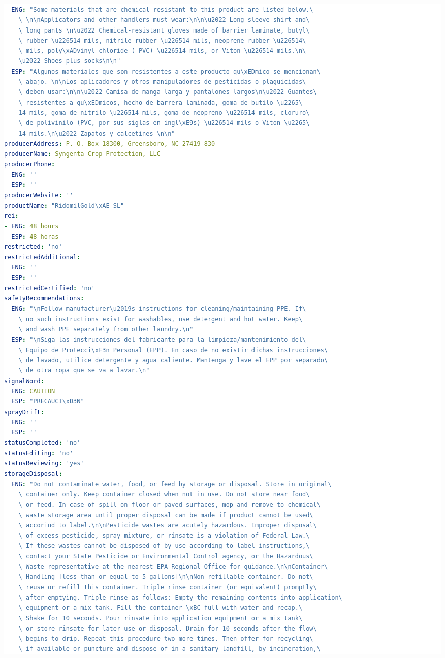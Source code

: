 ```yaml
  ENG: "Some materials that are chemical-resistant to this product are listed below.\
    \ \n\nApplicators and other handlers must wear:\n\n\u2022 Long-sleeve shirt and\
    \ long pants \n\u2022 Chemical-resistant gloves made of barrier laminate, butyl\
    \ rubber \u226514 mils, nitrile rubber \u226514 mils, neoprene rubber \u226514\
    \ mils, poly\xADvinyl chloride ( PVC) \u226514 mils, or Viton \u226514 mils.\n\
    \u2022 Shoes plus socks\n\n"
  ESP: "Algunos materiales que son resistentes a este producto qu\xEDmico se mencionan\
    \ abajo. \n\nLos aplicadores y otros manipuladores de pesticidas o plaguicidas\
    \ deben usar:\n\n\u2022 Camisa de manga larga y pantalones largos\n\u2022 Guantes\
    \ resistentes a qu\xEDmicos, hecho de barrera laminada, goma de butilo \u2265\
    14 mils, goma de nitrilo \u226514 mils, goma de neopreno \u226514 mils, cloruro\
    \ de polivinilo (PVC, por sus siglas en ingl\xE9s) \u226514 mils o Viton \u2265\
    14 mils.\n\u2022 Zapatos y calcetines \n\n"
producerAddress: P. O. Box 18300, Greensboro, NC 27419-830
producerName: Syngenta Crop Protection, LLC
producerPhone:
  ENG: ''
  ESP: ''
producerWebsite: ''
productName: "RidomilGold\xAE SL"
rei:
- ENG: 48 hours
  ESP: 48 horas
restricted: 'no'
restrictedAdditional:
  ENG: ''
  ESP: ''
restrictedCertified: 'no'
safetyRecommendations:
  ENG: "\nFollow manufacturer\u2019s instructions for cleaning/maintaining PPE. If\
    \ no such instructions exist for washables, use detergent and hot water. Keep\
    \ and wash PPE separately from other laundry.\n"
  ESP: "\nSiga las instrucciones del fabricante para la limpieza/mantenimiento del\
    \ Equipo de Protecci\xF3n Personal (EPP). En caso de no existir dichas instrucciones\
    \ de lavado, utilice detergente y agua caliente. Mantenga y lave el EPP por separado\
    \ de otra ropa que se va a lavar.\n"
signalWord:
  ENG: CAUTION
  ESP: "PRECAUCI\xD3N"
sprayDrift:
  ENG: ''
  ESP: ''
statusCompleted: 'no'
statusEditing: 'no'
statusReviewing: 'yes'
storageDisposal:
  ENG: "Do not contaminate water, food, or feed by storage or disposal. Store in original\
    \ container only. Keep container closed when not in use. Do not store near food\
    \ or feed. In case of spill on floor or paved surfaces, mop and remove to chemical\
    \ waste storage area until proper disposal can be made if product cannot be used\
    \ accorind to label.\n\nPesticide wastes are acutely hazardous. Improper disposal\
    \ of excess pesticide, spray mixture, or rinsate is a violation of Federal Law.\
    \ If these wastes cannot be disposed of by use according to label instructions,\
    \ contact your State Pesticide or Environmental Control agency, or the Hazardous\
    \ Waste representative at the nearest EPA Regional Office for guidance.\n\nContainer\
    \ Handling [less than or equal to 5 gallons]\n\nNon-refillable container. Do not\
    \ reuse or refill this container. Triple rinse container (or equivalent) promptly\
    \ after emptying. Triple rinse as follows: Empty the remaining contents into application\
    \ equipment or a mix tank. Fill the container \xBC full with water and recap.\
    \ Shake for 10 seconds. Pour rinsate into application equipment or a mix tank\
    \ or store rinsate for later use or disposal. Drain for 10 seconds after the flow\
    \ begins to drip. Repeat this procedure two more times. Then offer for recycling\
    \ if available or puncture and dispose of in a sanitary landfill, by incineration,\
```